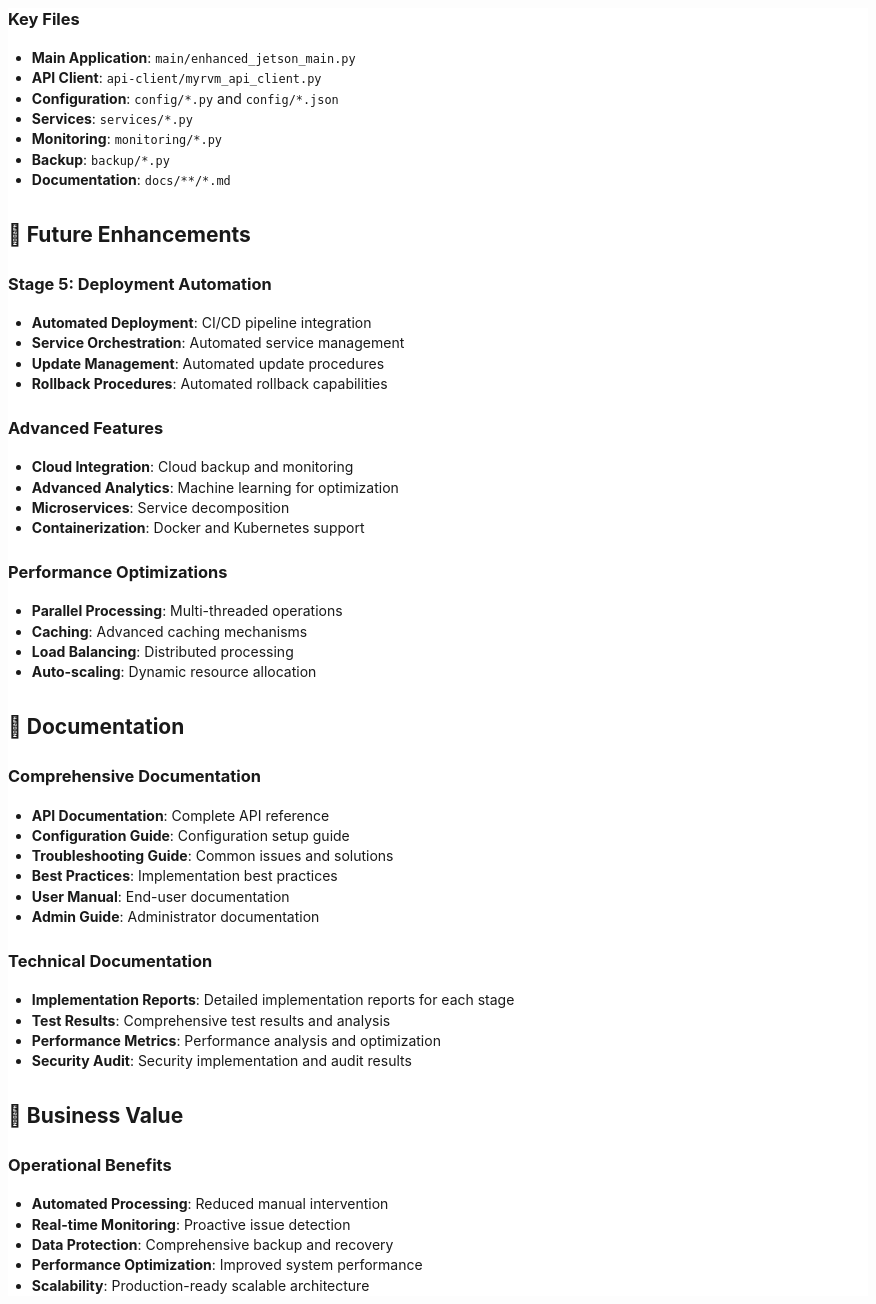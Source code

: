 ### Key Files
- **Main Application**: `main/enhanced_jetson_main.py`
- **API Client**: `api-client/myrvm_api_client.py`
- **Configuration**: `config/*.py` and `config/*.json`
- **Services**: `services/*.py`
- **Monitoring**: `monitoring/*.py`
- **Backup**: `backup/*.py`
- **Documentation**: `docs/**/*.md`

## 🔮 Future Enhancements

### Stage 5: Deployment Automation
- **Automated Deployment**: CI/CD pipeline integration
- **Service Orchestration**: Automated service management
- **Update Management**: Automated update procedures
- **Rollback Procedures**: Automated rollback capabilities

### Advanced Features
- **Cloud Integration**: Cloud backup and monitoring
- **Advanced Analytics**: Machine learning for optimization
- **Microservices**: Service decomposition
- **Containerization**: Docker and Kubernetes support

### Performance Optimizations
- **Parallel Processing**: Multi-threaded operations
- **Caching**: Advanced caching mechanisms
- **Load Balancing**: Distributed processing
- **Auto-scaling**: Dynamic resource allocation

## 📝 Documentation

### Comprehensive Documentation
- **API Documentation**: Complete API reference
- **Configuration Guide**: Configuration setup guide
- **Troubleshooting Guide**: Common issues and solutions
- **Best Practices**: Implementation best practices
- **User Manual**: End-user documentation
- **Admin Guide**: Administrator documentation

### Technical Documentation
- **Implementation Reports**: Detailed implementation reports for each stage
- **Test Results**: Comprehensive test results and analysis
- **Performance Metrics**: Performance analysis and optimization
- **Security Audit**: Security implementation and audit results

## 🎯 Business Value

### Operational Benefits
- **Automated Processing**: Reduced manual intervention
- **Real-time Monitoring**: Proactive issue detection
- **Data Protection**: Comprehensive backup and recovery
- **Performance Optimization**: Improved system performance
- **Scalability**: Production-ready scalable architecture
